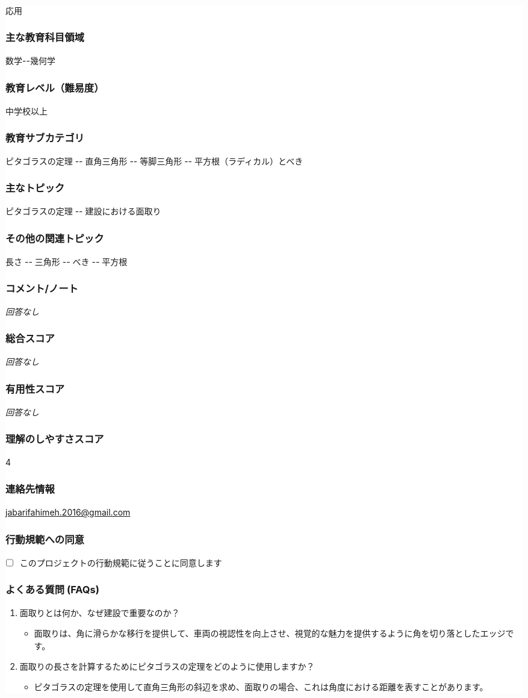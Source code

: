 応用

### 主な教育科目領域

数学--幾何学

### 教育レベル（難易度）

中学校以上

### 教育サブカテゴリ

ピタゴラスの定理 -- 直角三角形 -- 等脚三角形 -- 平方根（ラディカル）とべき

### 主なトピック

ピタゴラスの定理 -- 建設における面取り

### その他の関連トピック

長さ -- 三角形 -- べき -- 平方根

### コメント/ノート

_回答なし_

### 総合スコア

_回答なし_

### 有用性スコア

_回答なし_

### 理解のしやすさスコア

4

### 連絡先情報

jabarifahimeh.2016@gmail.com

### 行動規範への同意

- [ ] このプロジェクトの行動規範に従うことに同意します

### よくある質問 (FAQs)

1. 面取りとは何か、なぜ建設で重要なのか？
   - 面取りは、角に滑らかな移行を提供して、車両の視認性を向上させ、視覚的な魅力を提供するように角を切り落としたエッジです。

2. 面取りの長さを計算するためにピタゴラスの定理をどのように使用しますか？
   - ピタゴラスの定理を使用して直角三角形の斜辺を求め、面取りの場合、これは角度における距離を表すことがあります。
